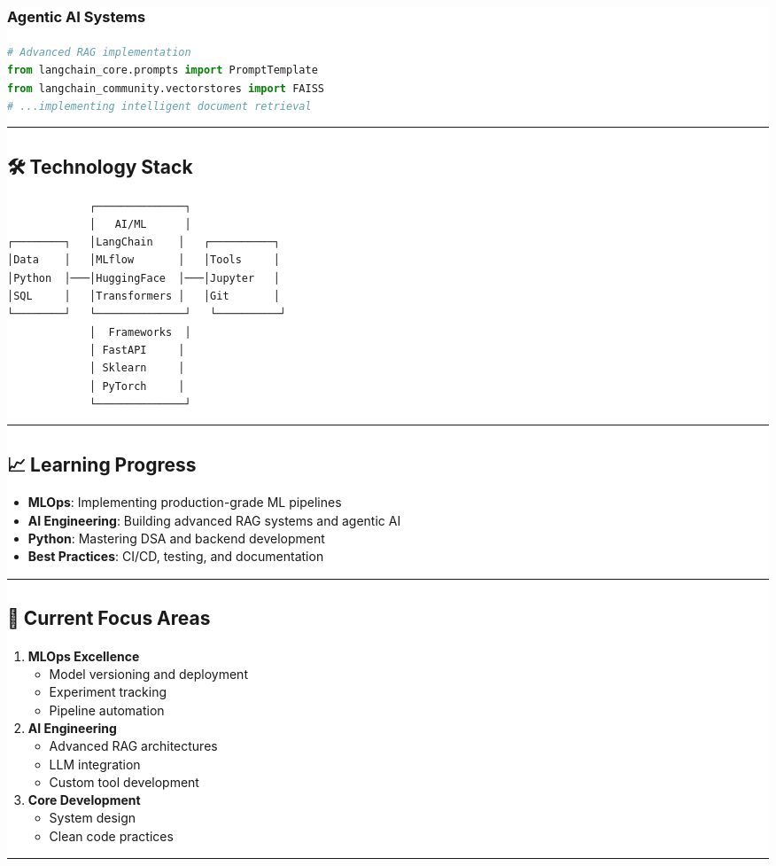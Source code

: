 ### Agentic AI Systems
```python
# Advanced RAG implementation
from langchain_core.prompts import PromptTemplate
from langchain_community.vectorstores import FAISS
# ...implementing intelligent document retrieval
```

---

## 🛠️ Technology Stack
```
             ┌──────────────┐
             │   AI/ML      │
┌────────┐   │LangChain    │   ┌──────────┐
│Data    │   │MLflow       │   │Tools     │
│Python  │───│HuggingFace  │───│Jupyter   │
│SQL     │   │Transformers │   │Git       │
└────────┘   └──────────────┘   └──────────┘
             │  Frameworks  │
             │ FastAPI     │
             │ Sklearn     │
             │ PyTorch     │
             └──────────────┘
```

---

## 📈 Learning Progress
- **MLOps**: Implementing production-grade ML pipelines
- **AI Engineering**: Building advanced RAG systems and agentic AI
- **Python**: Mastering DSA and backend development
- **Best Practices**: CI/CD, testing, and documentation

---

## 🎯 Current Focus Areas
1. **MLOps Excellence**
   - Model versioning and deployment
   - Experiment tracking
   - Pipeline automation
2. **AI Engineering**
   - Advanced RAG architectures
   - LLM integration
   - Custom tool development
3. **Core Development**
   - System design
   - Clean code practices

---
